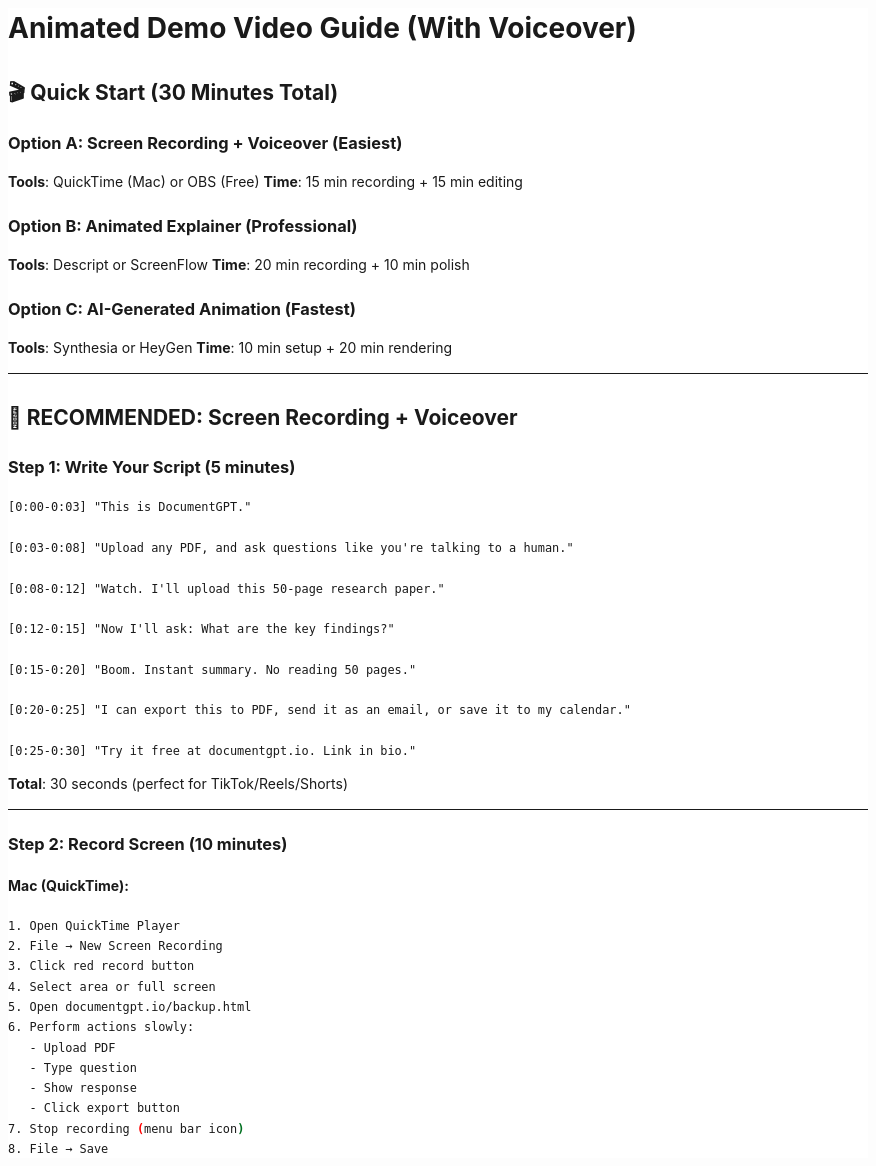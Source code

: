 # Animated Demo Video Guide (With Voiceover)

## 🎬 Quick Start (30 Minutes Total)

### Option A: Screen Recording + Voiceover (Easiest)
**Tools**: QuickTime (Mac) or OBS (Free)
**Time**: 15 min recording + 15 min editing

### Option B: Animated Explainer (Professional)
**Tools**: Descript or ScreenFlow
**Time**: 20 min recording + 10 min polish

### Option C: AI-Generated Animation (Fastest)
**Tools**: Synthesia or HeyGen
**Time**: 10 min setup + 20 min rendering

---

## 🎥 RECOMMENDED: Screen Recording + Voiceover

### Step 1: Write Your Script (5 minutes)

```
[0:00-0:03] "This is DocumentGPT."

[0:03-0:08] "Upload any PDF, and ask questions like you're talking to a human."

[0:08-0:12] "Watch. I'll upload this 50-page research paper."

[0:12-0:15] "Now I'll ask: What are the key findings?"

[0:15-0:20] "Boom. Instant summary. No reading 50 pages."

[0:20-0:25] "I can export this to PDF, send it as an email, or save it to my calendar."

[0:25-0:30] "Try it free at documentgpt.io. Link in bio."
```

**Total**: 30 seconds (perfect for TikTok/Reels/Shorts)

---

### Step 2: Record Screen (10 minutes)

#### Mac (QuickTime):
```bash
1. Open QuickTime Player
2. File → New Screen Recording
3. Click red record button
4. Select area or full screen
5. Open documentgpt.io/backup.html
6. Perform actions slowly:
   - Upload PDF
   - Type question
   - Show response
   - Click export button
7. Stop recording (menu bar icon)
8. File → Save
```
